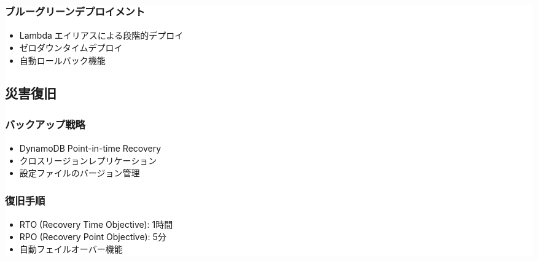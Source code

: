 ### ブルーグリーンデプロイメント
- Lambda エイリアスによる段階的デプロイ
- ゼロダウンタイムデプロイ
- 自動ロールバック機能

## 災害復旧

### バックアップ戦略
- DynamoDB Point-in-time Recovery
- クロスリージョンレプリケーション
- 設定ファイルのバージョン管理

### 復旧手順
- RTO (Recovery Time Objective): 1時間
- RPO (Recovery Point Objective): 5分
- 自動フェイルオーバー機能 